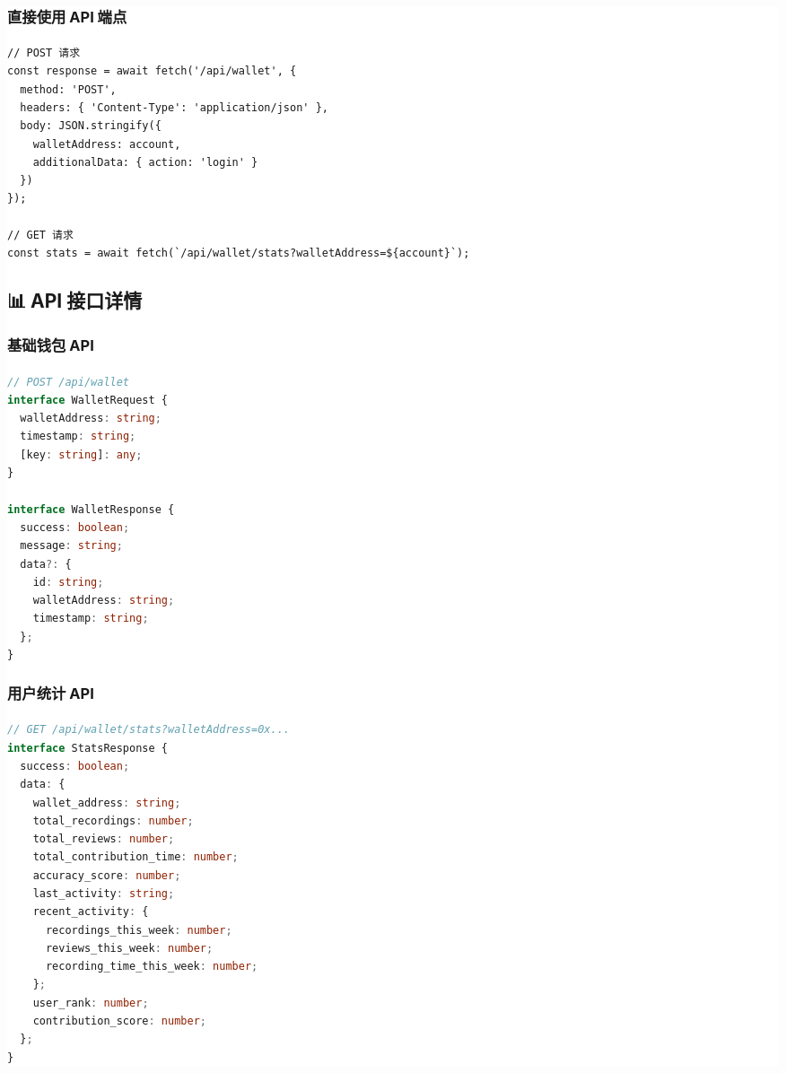 ### 直接使用 API 端点
```tsx
// POST 请求
const response = await fetch('/api/wallet', {
  method: 'POST',
  headers: { 'Content-Type': 'application/json' },
  body: JSON.stringify({
    walletAddress: account,
    additionalData: { action: 'login' }
  })
});

// GET 请求
const stats = await fetch(`/api/wallet/stats?walletAddress=${account}`);
```

## 📊 API 接口详情

### 基础钱包 API
```typescript
// POST /api/wallet
interface WalletRequest {
  walletAddress: string;
  timestamp: string;
  [key: string]: any;
}

interface WalletResponse {
  success: boolean;
  message: string;
  data?: {
    id: string;
    walletAddress: string;
    timestamp: string;
  };
}
```

### 用户统计 API
```typescript
// GET /api/wallet/stats?walletAddress=0x...
interface StatsResponse {
  success: boolean;
  data: {
    wallet_address: string;
    total_recordings: number;
    total_reviews: number;
    total_contribution_time: number;
    accuracy_score: number;
    last_activity: string;
    recent_activity: {
      recordings_this_week: number;
      reviews_this_week: number;
      recording_time_this_week: number;
    };
    user_rank: number;
    contribution_score: number;
  };
}
```
